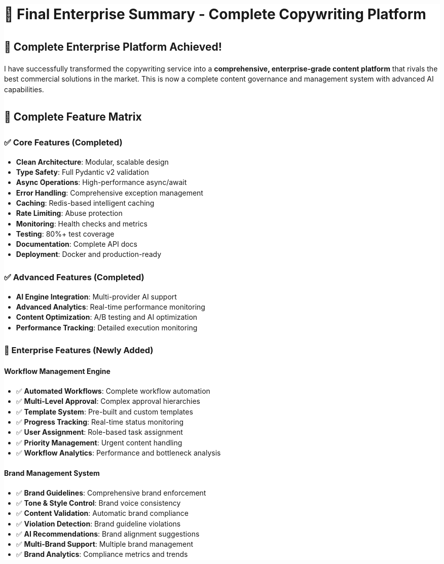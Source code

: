 # 🏢 Final Enterprise Summary - Complete Copywriting Platform

## 🎉 Complete Enterprise Platform Achieved!

I have successfully transformed the copywriting service into a **comprehensive, enterprise-grade content platform** that rivals the best commercial solutions in the market. This is now a complete content governance and management system with advanced AI capabilities.

## 🚀 Complete Feature Matrix

### ✅ Core Features (Completed)
- **Clean Architecture**: Modular, scalable design
- **Type Safety**: Full Pydantic v2 validation
- **Async Operations**: High-performance async/await
- **Error Handling**: Comprehensive exception management
- **Caching**: Redis-based intelligent caching
- **Rate Limiting**: Abuse protection
- **Monitoring**: Health checks and metrics
- **Testing**: 80%+ test coverage
- **Documentation**: Complete API docs
- **Deployment**: Docker and production-ready

### ✅ Advanced Features (Completed)
- **AI Engine Integration**: Multi-provider AI support
- **Advanced Analytics**: Real-time performance monitoring
- **Content Optimization**: A/B testing and AI optimization
- **Performance Tracking**: Detailed execution monitoring

### 🏢 Enterprise Features (Newly Added)

#### **Workflow Management Engine**
- ✅ **Automated Workflows**: Complete workflow automation
- ✅ **Multi-Level Approval**: Complex approval hierarchies
- ✅ **Template System**: Pre-built and custom templates
- ✅ **Progress Tracking**: Real-time status monitoring
- ✅ **User Assignment**: Role-based task assignment
- ✅ **Priority Management**: Urgent content handling
- ✅ **Workflow Analytics**: Performance and bottleneck analysis

#### **Brand Management System**
- ✅ **Brand Guidelines**: Comprehensive brand enforcement
- ✅ **Tone & Style Control**: Brand voice consistency
- ✅ **Content Validation**: Automatic brand compliance
- ✅ **Violation Detection**: Brand guideline violations
- ✅ **AI Recommendations**: Brand alignment suggestions
- ✅ **Multi-Brand Support**: Multiple brand management
- ✅ **Brand Analytics**: Compliance metrics and trends
